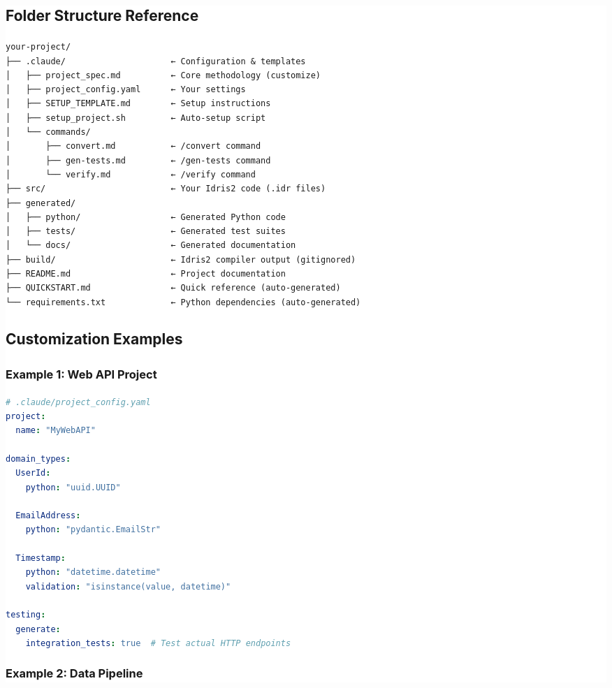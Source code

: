 ## Folder Structure Reference

```
your-project/
├── .claude/                     ← Configuration & templates
│   ├── project_spec.md          ← Core methodology (customize)
│   ├── project_config.yaml      ← Your settings
│   ├── SETUP_TEMPLATE.md        ← Setup instructions
│   ├── setup_project.sh         ← Auto-setup script
│   └── commands/
│       ├── convert.md           ← /convert command
│       ├── gen-tests.md         ← /gen-tests command
│       └── verify.md            ← /verify command
├── src/                         ← Your Idris2 code (.idr files)
├── generated/
│   ├── python/                  ← Generated Python code
│   ├── tests/                   ← Generated test suites
│   └── docs/                    ← Generated documentation
├── build/                       ← Idris2 compiler output (gitignored)
├── README.md                    ← Project documentation
├── QUICKSTART.md                ← Quick reference (auto-generated)
└── requirements.txt             ← Python dependencies (auto-generated)
```

## Customization Examples

### Example 1: Web API Project

```yaml
# .claude/project_config.yaml
project:
  name: "MyWebAPI"

domain_types:
  UserId:
    python: "uuid.UUID"

  EmailAddress:
    python: "pydantic.EmailStr"

  Timestamp:
    python: "datetime.datetime"
    validation: "isinstance(value, datetime)"

testing:
  generate:
    integration_tests: true  # Test actual HTTP endpoints
```

### Example 2: Data Pipeline
